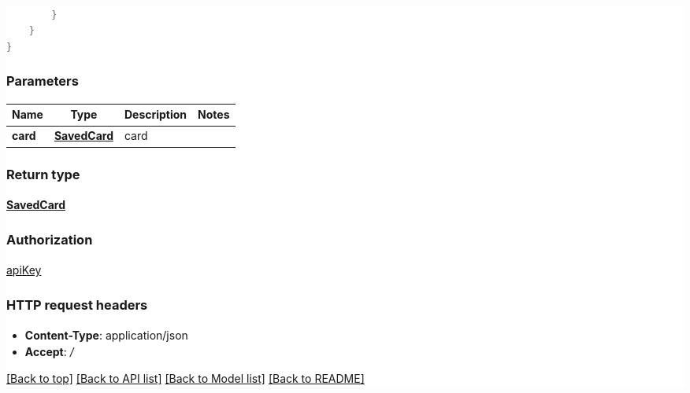 ```csharp
        }
    }
}
```

### Parameters

Name | Type | Description  | Notes
------------- | ------------- | ------------- | -------------
 **card** | [**SavedCard**](SavedCard.md)| card | 

### Return type

[**SavedCard**](SavedCard.md)

### Authorization

[apiKey](../README.md#apiKey)

### HTTP request headers

 - **Content-Type**: application/json
 - **Accept**: */*

[[Back to top]](#) [[Back to API list]](../README.md#documentation-for-api-endpoints) [[Back to Model list]](../README.md#documentation-for-models) [[Back to README]](../README.md)

